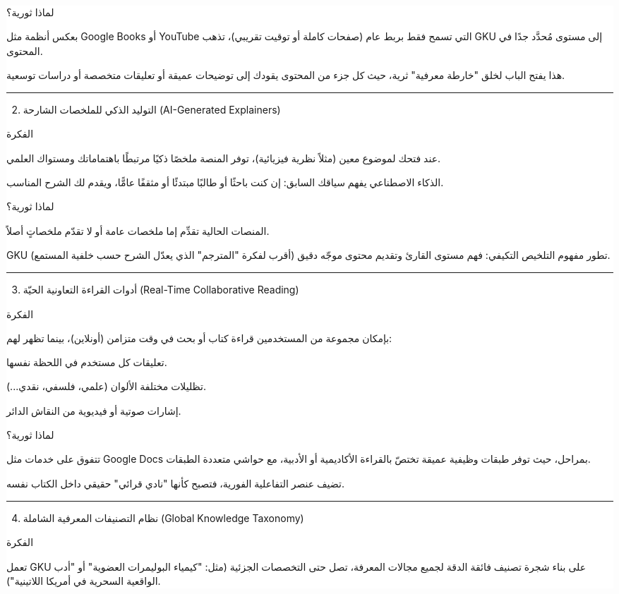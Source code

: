 
لماذا ثورية؟

بعكس أنظمة مثل Google Books أو YouTube التي تسمح فقط بربط عام (صفحات كاملة أو توقيت تقريبي)، تذهب GKU إلى مستوى مُحدَّد جدًا في المحتوى.

هذا يفتح الباب لخلق "خارطة معرفية" ثرية، حيث كل جزء من المحتوى يقودك إلى توضيحات عميقة أو تعليقات متخصصة أو دراسات توسعية.



---

2. التوليد الذكي للملخصات الشارحة (AI-Generated Explainers)

الفكرة

عند فتحك لموضوع معين (مثلاً نظرية فيزيائية)، توفر المنصة ملخصًا ذكيًا مرتبطًا باهتماماتك ومستواك العلمي.

الذكاء الاصطناعي يفهم سياقك السابق: إن كنت باحثًا أو طالبًا مبتدئًا أو مثقفًا عامًّا، ويقدم لك الشرح المناسب.


لماذا ثورية؟

المنصات الحالية تقدِّم إما ملخصات عامة أو لا تقدّم ملخصاتٍ أصلاً.

GKU تطور مفهوم التلخيص التكيفي: فهم مستوى القارئ وتقديم محتوى موجّه دقيق (أقرب لفكرة "المترجم" الذي يعدّل الشرح حسب خلفية المستمع).



---

3. أدوات القراءة التعاونية الحيّة (Real-Time Collaborative Reading)

الفكرة

بإمكان مجموعة من المستخدمين قراءة كتاب أو بحث في وقت متزامن (أونلاين)، بينما تظهر لهم:

تعليقات كل مستخدم في اللحظة نفسها.

تظليلات مختلفة الألوان (علمي، فلسفي، نقدي...).

إشارات صوتية أو فيديوية من النقاش الدائر.



لماذا ثورية؟

تتفوق على خدمات مثل Google Docs بمراحل، حيث توفر طبقات وظيفية عميقة تختصّ بالقراءة الأكاديمية أو الأدبية، مع حواشي متعددة الطبقات.

تضيف عنصر التفاعلية الفورية، فتصبح كأنها "نادي قرائي" حقيقي داخل الكتاب نفسه.



---

4. نظام التصنيفات المعرفية الشاملة (Global Knowledge Taxonomy)

الفكرة

تعمل GKU على بناء شجرة تصنيف فائقة الدقة لجميع مجالات المعرفة، تصل حتى التخصصات الجزئية (مثل: "كيمياء البوليمرات العضوية" أو "أدب الواقعية السحرية في أمريكا اللاتينية").
